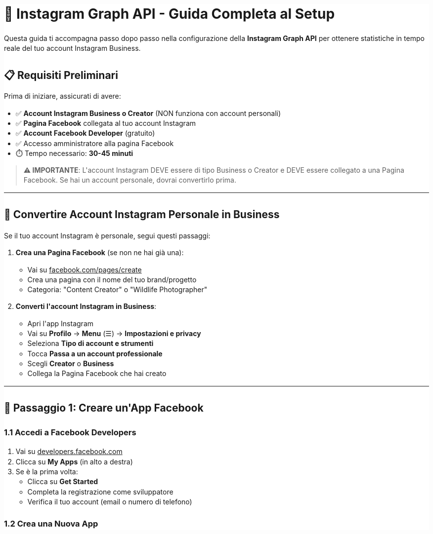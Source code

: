 # 📸 Instagram Graph API - Guida Completa al Setup

Questa guida ti accompagna passo dopo passo nella configurazione della **Instagram Graph API** per ottenere statistiche in tempo reale del tuo account Instagram Business.

## 📋 Requisiti Preliminari

Prima di iniziare, assicurati di avere:

- ✅ **Account Instagram Business o Creator** (NON funziona con account personali)
- ✅ **Pagina Facebook** collegata al tuo account Instagram
- ✅ **Account Facebook Developer** (gratuito)
- ✅ Accesso amministratore alla pagina Facebook
- ⏱️ Tempo necessario: **30-45 minuti**

> **⚠️ IMPORTANTE**: L'account Instagram DEVE essere di tipo Business o Creator e DEVE essere collegato a una Pagina Facebook. Se hai un account personale, dovrai convertirlo prima.

---

## 🔄 Convertire Account Instagram Personale in Business

Se il tuo account Instagram è personale, segui questi passaggi:

1. **Crea una Pagina Facebook** (se non ne hai già una):
   - Vai su [facebook.com/pages/create](https://www.facebook.com/pages/create)
   - Crea una pagina con il nome del tuo brand/progetto
   - Categoria: "Content Creator" o "Wildlife Photographer"

2. **Converti l'account Instagram in Business**:
   - Apri l'app Instagram
   - Vai su **Profilo** → **Menu** (☰) → **Impostazioni e privacy**
   - Seleziona **Tipo di account e strumenti**
   - Tocca **Passa a un account professionale**
   - Scegli **Creator** o **Business**
   - Collega la Pagina Facebook che hai creato

---

## 📝 Passaggio 1: Creare un'App Facebook

### 1.1 Accedi a Facebook Developers

1. Vai su [developers.facebook.com](https://developers.facebook.com)
2. Clicca su **My Apps** (in alto a destra)
3. Se è la prima volta:
   - Clicca su **Get Started**
   - Completa la registrazione come sviluppatore
   - Verifica il tuo account (email o numero di telefono)

### 1.2 Crea una Nuova App
